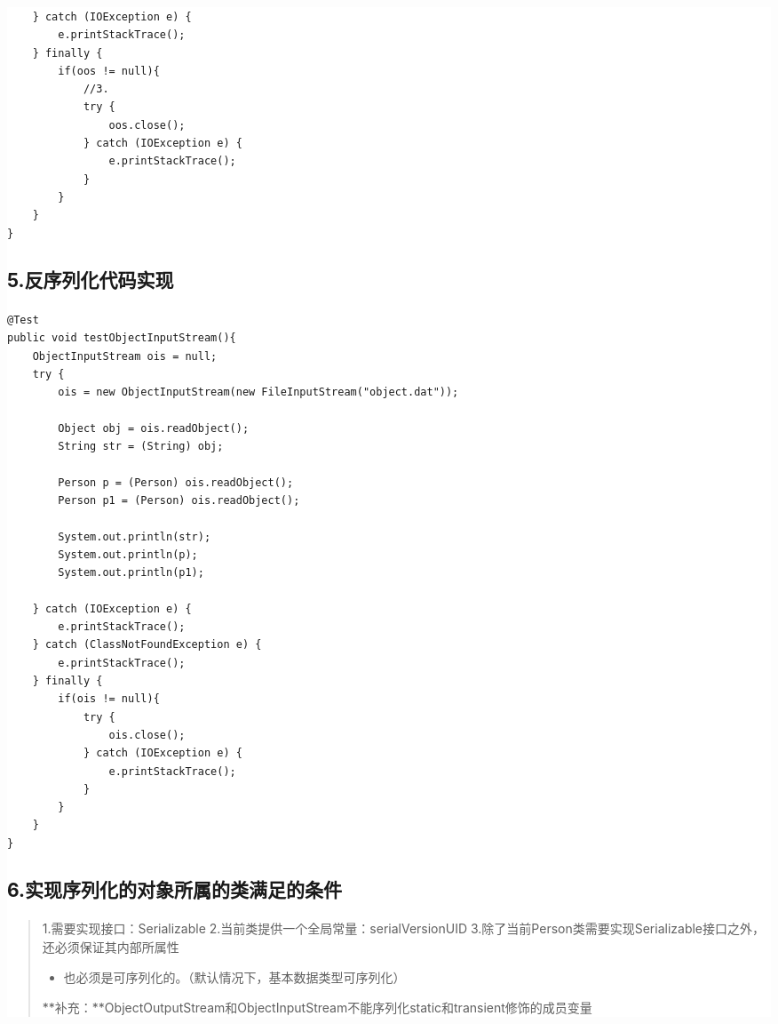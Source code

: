 	    } catch (IOException e) {
	        e.printStackTrace();
	    } finally {
	        if(oos != null){
	            //3.
	            try {
	                oos.close();
	            } catch (IOException e) {
	                e.printStackTrace();
	            }
	        }
	    }
	}

## 5.反序列化代码实现

	@Test
	public void testObjectInputStream(){
	    ObjectInputStream ois = null;
	    try {
	        ois = new ObjectInputStream(new FileInputStream("object.dat"));
	
	        Object obj = ois.readObject();
	        String str = (String) obj;
	
	        Person p = (Person) ois.readObject();
	        Person p1 = (Person) ois.readObject();
	
	        System.out.println(str);
	        System.out.println(p);
	        System.out.println(p1);
	
	    } catch (IOException e) {
	        e.printStackTrace();
	    } catch (ClassNotFoundException e) {
	        e.printStackTrace();
	    } finally {
	        if(ois != null){
	            try {
	                ois.close();
	            } catch (IOException e) {
	                e.printStackTrace();
	            }
	        }
	    }
	}

## 6.实现序列化的对象所属的类满足的条件
>1.需要实现接口：Serializable
>2.当前类提供一个全局常量：serialVersionUID
>3.除了当前Person类需要实现Serializable接口之外，还必须保证其内部所属性
>- 也必须是可序列化的。（默认情况下，基本数据类型可序列化）
>
>**补充：**ObjectOutputStream和ObjectInputStream不能序列化static和transient修饰的成员变量
